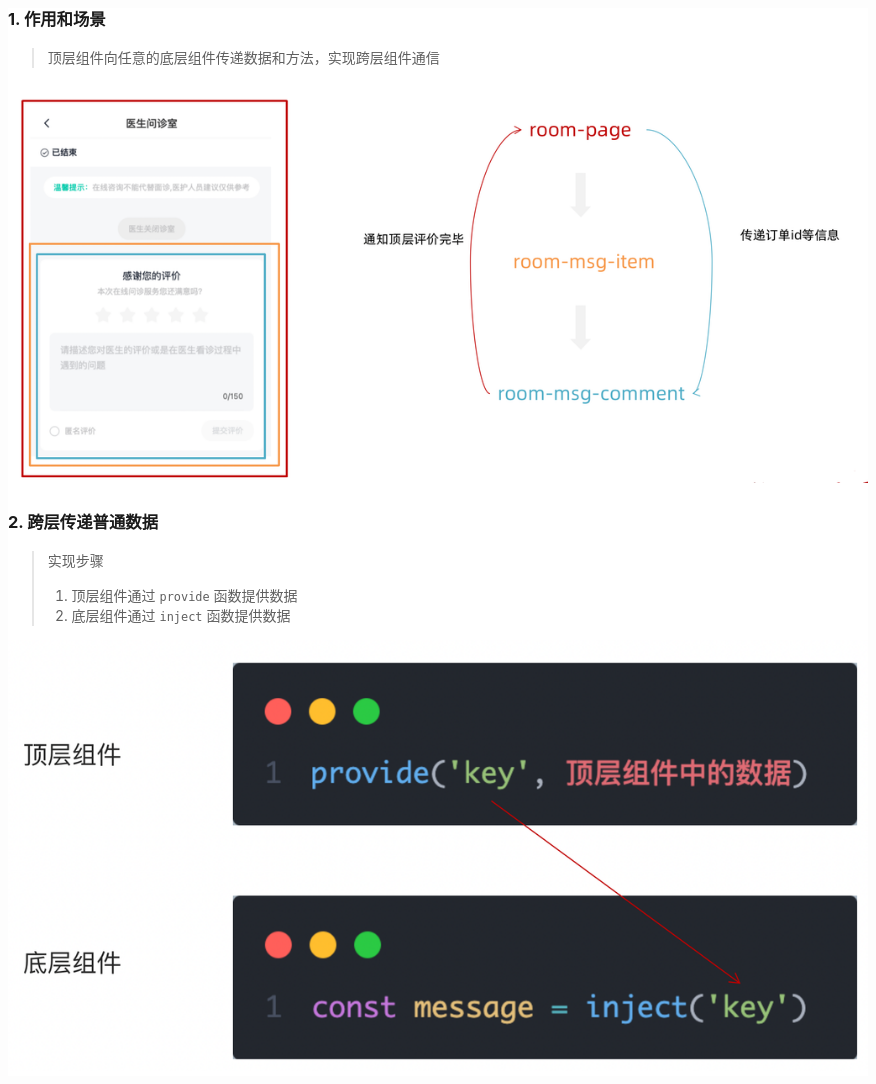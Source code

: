 ### 1. 作用和场景
> 顶层组件向任意的底层组件传递数据和方法，实现跨层组件通信

![image.png](assets/11.png)

### 2. 跨层传递普通数据
> 实现步骤
> 1. 顶层组件通过 `provide` 函数提供数据
> 2. 底层组件通过 `inject` 函数提供数据


![image.png](assets/12.png)
